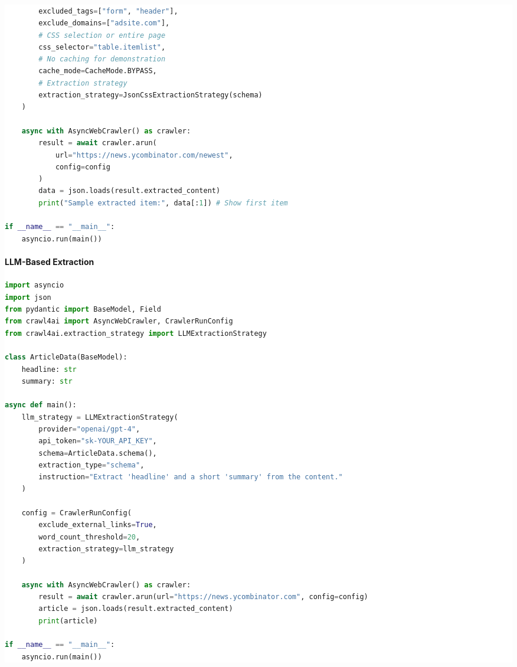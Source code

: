 ```python
        excluded_tags=["form", "header"],
        exclude_domains=["adsite.com"],
        # CSS selection or entire page
        css_selector="table.itemlist",
        # No caching for demonstration
        cache_mode=CacheMode.BYPASS,
        # Extraction strategy
        extraction_strategy=JsonCssExtractionStrategy(schema)
    )
    
    async with AsyncWebCrawler() as crawler:
        result = await crawler.arun(
            url="https://news.ycombinator.com/newest", 
            config=config
        )
        data = json.loads(result.extracted_content)
        print("Sample extracted item:", data[:1]) # Show first item

if __name__ == "__main__":
    asyncio.run(main())
```

#### LLM-Based Extraction
```python
import asyncio
import json
from pydantic import BaseModel, Field
from crawl4ai import AsyncWebCrawler, CrawlerRunConfig
from crawl4ai.extraction_strategy import LLMExtractionStrategy

class ArticleData(BaseModel):
    headline: str
    summary: str

async def main():
    llm_strategy = LLMExtractionStrategy(
        provider="openai/gpt-4",
        api_token="sk-YOUR_API_KEY",
        schema=ArticleData.schema(),
        extraction_type="schema",
        instruction="Extract 'headline' and a short 'summary' from the content."
    )
    
    config = CrawlerRunConfig(
        exclude_external_links=True,
        word_count_threshold=20,
        extraction_strategy=llm_strategy
    )
    
    async with AsyncWebCrawler() as crawler:
        result = await crawler.arun(url="https://news.ycombinator.com", config=config)
        article = json.loads(result.extracted_content)
        print(article)

if __name__ == "__main__":
    asyncio.run(main())
```

